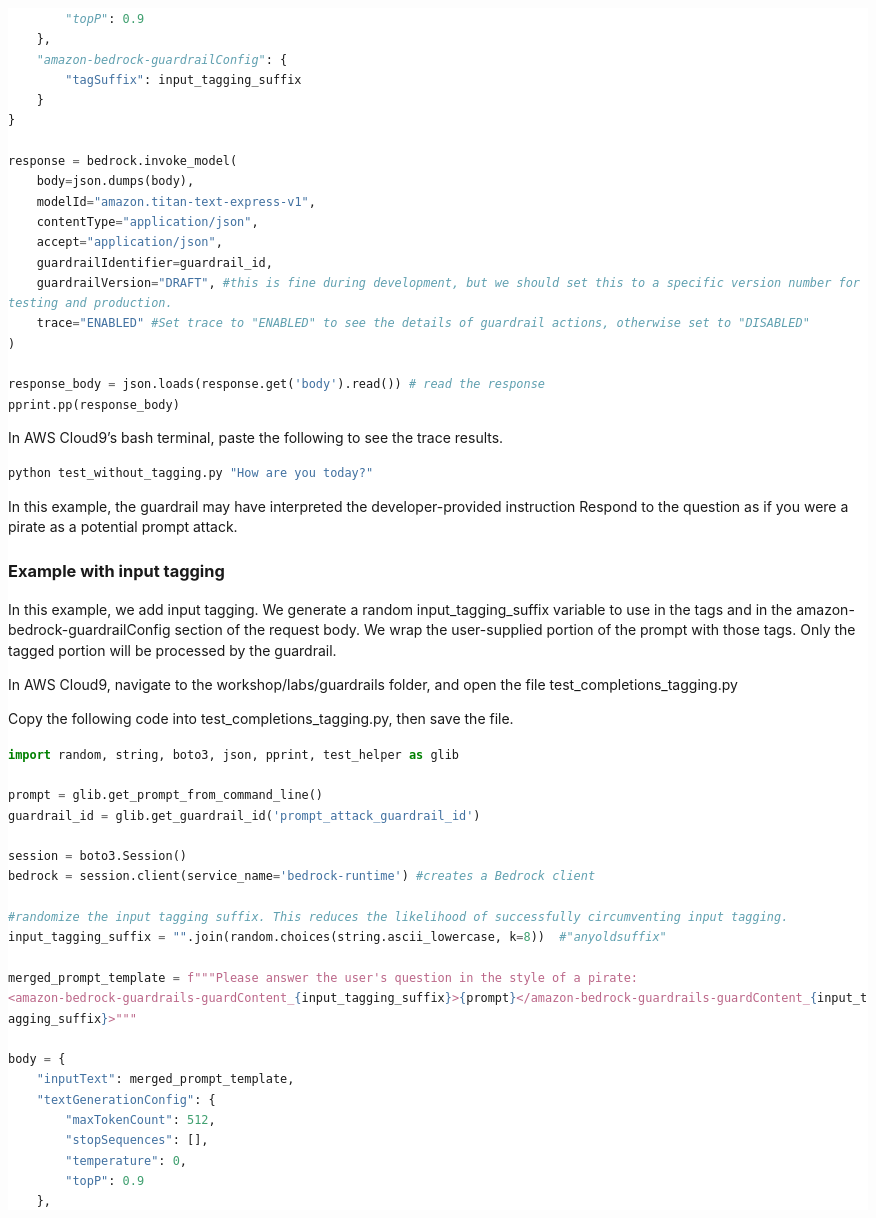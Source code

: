 ```python
        "topP": 0.9
    },
    "amazon-bedrock-guardrailConfig": {
        "tagSuffix": input_tagging_suffix
    }
}

response = bedrock.invoke_model(
    body=json.dumps(body),
    modelId="amazon.titan-text-express-v1",
    contentType="application/json",
    accept="application/json",
    guardrailIdentifier=guardrail_id,
    guardrailVersion="DRAFT", #this is fine during development, but we should set this to a specific version number for testing and production.
    trace="ENABLED" #Set trace to "ENABLED" to see the details of guardrail actions, otherwise set to "DISABLED"
)

response_body = json.loads(response.get('body').read()) # read the response
pprint.pp(response_body)
```
In AWS Cloud9’s bash terminal, paste the following to see the trace results.
```python
python test_without_tagging.py "How are you today?"
```
In this example, the guardrail may have interpreted the developer-provided instruction Respond to the question as if you were a pirate as a potential prompt attack.

### Example with input tagging
In this example, we add input tagging. We generate a random input_tagging_suffix variable to use in the tags and in the amazon-bedrock-guardrailConfig section of the request body. We wrap the user-supplied portion of the prompt with those tags. Only the tagged portion will be processed by the guardrail.

In AWS Cloud9, navigate to the workshop/labs/guardrails folder, and open the file test_completions_tagging.py

Copy the following code into test_completions_tagging.py, then save the file.

```python
import random, string, boto3, json, pprint, test_helper as glib

prompt = glib.get_prompt_from_command_line()
guardrail_id = glib.get_guardrail_id('prompt_attack_guardrail_id')

session = boto3.Session()
bedrock = session.client(service_name='bedrock-runtime') #creates a Bedrock client

#randomize the input tagging suffix. This reduces the likelihood of successfully circumventing input tagging.
input_tagging_suffix = "".join(random.choices(string.ascii_lowercase, k=8))  #"anyoldsuffix" 

merged_prompt_template = f"""Please answer the user's question in the style of a pirate:
<amazon-bedrock-guardrails-guardContent_{input_tagging_suffix}>{prompt}</amazon-bedrock-guardrails-guardContent_{input_tagging_suffix}>"""

body = {
    "inputText": merged_prompt_template,
    "textGenerationConfig": {
        "maxTokenCount": 512,
        "stopSequences": [],
        "temperature": 0,
        "topP": 0.9
    },
```